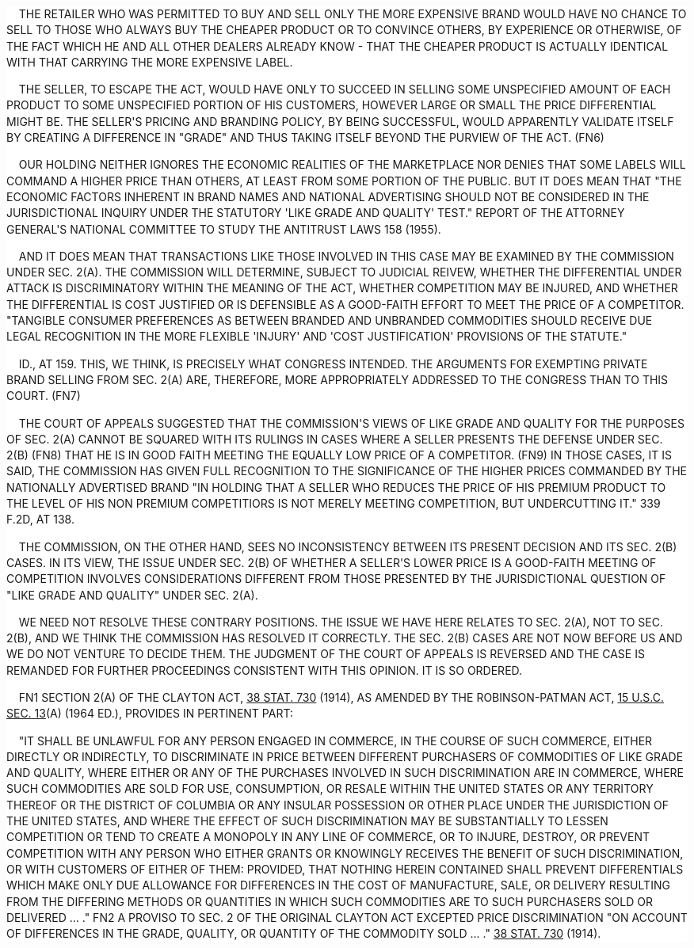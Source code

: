     THE RETAILER WHO WAS PERMITTED TO BUY AND SELL ONLY THE MORE EXPENSIVE BRAND WOULD HAVE NO CHANCE TO SELL TO THOSE WHO ALWAYS BUY THE CHEAPER PRODUCT OR TO CONVINCE OTHERS, BY EXPERIENCE OR OTHERWISE, OF THE FACT WHICH HE AND ALL OTHER DEALERS ALREADY KNOW - THAT THE CHEAPER PRODUCT IS ACTUALLY IDENTICAL WITH THAT CARRYING THE MORE EXPENSIVE LABEL.

    THE SELLER, TO ESCAPE THE ACT, WOULD HAVE ONLY TO SUCCEED IN SELLING SOME UNSPECIFIED AMOUNT OF EACH PRODUCT TO SOME UNSPECIFIED PORTION OF HIS CUSTOMERS, HOWEVER LARGE OR SMALL THE PRICE DIFFERENTIAL MIGHT BE. THE SELLER'S PRICING AND BRANDING POLICY, BY BEING SUCCESSFUL, WOULD APPARENTLY VALIDATE ITSELF BY CREATING A DIFFERENCE IN "GRADE" AND THUS TAKING ITSELF BEYOND THE PURVIEW OF THE ACT.  (FN6)

    OUR HOLDING NEITHER IGNORES THE ECONOMIC REALITIES OF THE MARKETPLACE NOR DENIES THAT SOME LABELS WILL COMMAND A HIGHER PRICE THAN OTHERS, AT LEAST FROM SOME PORTION OF THE PUBLIC.  BUT IT DOES MEAN THAT "THE ECONOMIC FACTORS INHERENT IN BRAND NAMES AND NATIONAL ADVERTISING SHOULD NOT BE CONSIDERED IN THE JURISDICTIONAL INQUIRY UNDER THE STATUTORY 'LIKE GRADE AND QUALITY' TEST."  REPORT OF THE ATTORNEY GENERAL'S NATIONAL COMMITTEE TO STUDY THE ANTITRUST LAWS 158 (1955).

    AND IT DOES MEAN THAT TRANSACTIONS LIKE THOSE INVOLVED IN THIS CASE MAY BE EXAMINED BY THE COMMISSION UNDER SEC. 2(A).  THE COMMISSION WILL DETERMINE, SUBJECT TO JUDICIAL REIVEW, WHETHER THE DIFFERENTIAL UNDER ATTACK IS DISCRIMINATORY WITHIN THE MEANING OF THE ACT, WHETHER COMPETITION MAY BE INJURED, AND WHETHER THE DIFFERENTIAL IS COST JUSTIFIED OR IS DEFENSIBLE AS A GOOD-FAITH EFFORT TO MEET THE PRICE OF A COMPETITOR.  "TANGIBLE CONSUMER PREFERENCES AS BETWEEN BRANDED AND UNBRANDED COMMODITIES SHOULD RECEIVE DUE LEGAL RECOGNITION IN THE MORE FLEXIBLE 'INJURY' AND 'COST JUSTIFICATION' PROVISIONS OF THE STATUTE."

    ID., AT 159.  THIS, WE THINK, IS PRECISELY WHAT CONGRESS INTENDED.  THE ARGUMENTS FOR EXEMPTING PRIVATE BRAND SELLING FROM SEC. 2(A) ARE, THEREFORE, MORE APPROPRIATELY ADDRESSED TO THE CONGRESS THAN TO THIS COURT.  (FN7)

    THE COURT OF APPEALS SUGGESTED THAT THE COMMISSION'S VIEWS OF LIKE GRADE AND QUALITY FOR THE PURPOSES OF SEC. 2(A) CANNOT BE SQUARED WITH ITS RULINGS IN CASES WHERE A SELLER PRESENTS THE DEFENSE UNDER SEC. 2(B) (FN8) THAT HE IS IN GOOD FAITH MEETING THE EQUALLY LOW PRICE OF A COMPETITOR.  (FN9)  IN THOSE CASES, IT IS SAID, THE COMMISSION HAS GIVEN FULL RECOGNITION TO THE SIGNIFICANCE OF THE HIGHER PRICES COMMANDED BY THE NATIONALLY ADVERTISED BRAND "IN HOLDING THAT A SELLER WHO REDUCES THE PRICE OF HIS PREMIUM PRODUCT TO THE LEVEL OF HIS NON PREMIUM COMPETITIORS IS NOT MERELY MEETING COMPETITION, BUT UNDERCUTTING IT."  339 F.2D, AT 138.

    THE COMMISSION, ON THE OTHER HAND, SEES NO INCONSISTENCY BETWEEN ITS PRESENT DECISION AND ITS SEC. 2(B) CASES.  IN ITS VIEW, THE ISSUE UNDER SEC. 2(B) OF WHETHER A SELLER'S LOWER PRICE IS A GOOD-FAITH MEETING OF COMPETITION INVOLVES CONSIDERATIONS DIFFERENT FROM THOSE PRESENTED BY THE JURISDICTIONAL QUESTION OF "LIKE GRADE AND QUALITY" UNDER SEC. 2(A).

    WE NEED NOT RESOLVE THESE CONTRARY POSITIONS.  THE ISSUE WE HAVE HERE RELATES TO SEC. 2(A), NOT TO SEC. 2(B), AND WE THINK THE COMMISSION HAS RESOLVED IT CORRECTLY.  THE SEC. 2(B) CASES ARE NOT NOW BEFORE US AND WE DO NOT VENTURE TO DECIDE THEM.  THE JUDGMENT OF THE COURT OF APPEALS IS REVERSED AND THE CASE IS REMANDED FOR FURTHER PROCEEDINGS CONSISTENT WITH THIS OPINION.  IT IS SO ORDERED.

    FN1  SECTION 2(A) OF THE CLAYTON ACT, [38 STAT. 730][/us/stat/38/730] (1914), AS AMENDED BY THE ROBINSON-PATMAN ACT, [15 U.S.C. SEC. 13][/us/usc/t15/s13](A) (1964 ED.), PROVIDES IN PERTINENT PART:

    "IT SHALL BE UNLAWFUL FOR ANY PERSON ENGAGED IN COMMERCE, IN THE COURSE OF SUCH COMMERCE, EITHER DIRECTLY OR INDIRECTLY, TO DISCRIMINATE IN PRICE BETWEEN DIFFERENT PURCHASERS OF COMMODITIES OF LIKE GRADE AND QUALITY, WHERE EITHER OR ANY OF THE PURCHASES INVOLVED IN SUCH DISCRIMINATION ARE IN COMMERCE, WHERE SUCH COMMODITIES ARE SOLD FOR USE, CONSUMPTION, OR RESALE WITHIN THE UNITED STATES OR ANY TERRITORY THEREOF OR THE DISTRICT OF COLUMBIA OR ANY INSULAR POSSESSION OR OTHER PLACE UNDER THE JURISDICTION OF THE UNITED STATES, AND WHERE THE EFFECT OF SUCH DISCRIMINATION MAY BE SUBSTANTIALLY TO LESSEN COMPETITION OR TEND TO CREATE A MONOPOLY IN ANY LINE OF COMMERCE, OR TO INJURE, DESTROY, OR PREVENT COMPETITION WITH ANY PERSON WHO EITHER GRANTS OR KNOWINGLY RECEIVES THE BENEFIT OF SUCH DISCRIMINATION, OR WITH CUSTOMERS OF EITHER OF THEM:  PROVIDED, THAT NOTHING HEREIN CONTAINED SHALL PREVENT DIFFERENTIALS WHICH MAKE ONLY DUE ALLOWANCE FOR DIFFERENCES IN THE COST OF MANUFACTURE, SALE, OR DELIVERY RESULTING FROM THE DIFFERING METHODS OR QUANTITIES IN WHICH SUCH COMMODITIES ARE TO SUCH PURCHASERS SOLD OR DELIVERED  ...  ."    FN2  A PROVISO TO SEC. 2 OF THE ORIGINAL CLAYTON ACT EXCEPTED PRICE DISCRIMINATION "ON ACCOUNT OF DIFFERENCES IN THE GRADE, QUALITY, OR QUANTITY OF THE COMMODITY SOLD ...  ."  [38 STAT. 730][/us/stat/38/730] (1914).


[/us/courts/scotus/usReporter/383/637]: https://publicdocs.github.io/go/links?ns=uslm-x&ref=%2Fus%2Fcourts%2Fscotus%2FusReporter%2F383%2F637
[/us/courts/scotus/usReporter/359/385]: https://publicdocs.github.io/go/links?ns=uslm-x&ref=%2Fus%2Fcourts%2Fscotus%2FusReporter%2F359%2F385
[/us/courts/scotus/usReporter/382/807]: https://publicdocs.github.io/go/links?ns=uslm-x&ref=%2Fus%2Fcourts%2Fscotus%2FusReporter%2F382%2F807
[/us/courts/scotus/usReporter/363/536]: https://publicdocs.github.io/go/links?ns=uslm-x&ref=%2Fus%2Fcourts%2Fscotus%2FusReporter%2F363%2F536
[/us/courts/scotus/usReporter/359/385]: https://publicdocs.github.io/go/links?ns=uslm-x&ref=%2Fus%2Fcourts%2Fscotus%2FusReporter%2F359%2F385
[/us/stat/38/730]: https://publicdocs.github.io/go/links?ns=uslm&ref=%2Fus%2Fstat%2F38%2F730
[/us/usc/t15/s13]: https://publicdocs.github.io/go/links?ns=uslm&ref=%2Fus%2Fusc%2Ft15%2Fs13
[/us/stat/38/730]: https://publicdocs.github.io/go/links?ns=uslm&ref=%2Fus%2Fstat%2F38%2F730
[/us/usc/t15/s13]: https://publicdocs.github.io/go/links?ns=uslm&ref=%2Fus%2Fusc%2Ft15%2Fs13
[/us/courts/scotus/usReporter/334/37]: https://publicdocs.github.io/go/links?ns=uslm-x&ref=%2Fus%2Fcourts%2Fscotus%2FusReporter%2F334%2F37
[/us/courts/scotus/usReporter/346/61]: https://publicdocs.github.io/go/links?ns=uslm-x&ref=%2Fus%2Fcourts%2Fscotus%2FusReporter%2F346%2F61
[/us/courts/scotus/usReporter/363/536]: https://publicdocs.github.io/go/links?ns=uslm-x&ref=%2Fus%2Fcourts%2Fscotus%2FusReporter%2F363%2F536